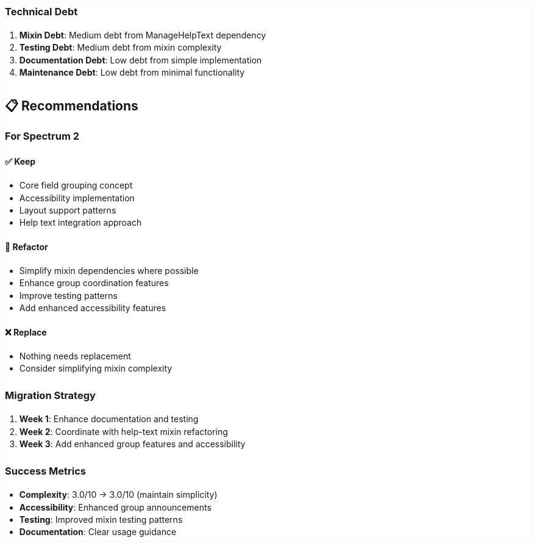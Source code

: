 ### Technical Debt

1. **Mixin Debt**: Medium debt from ManageHelpText dependency
2. **Testing Debt**: Medium debt from mixin complexity
3. **Documentation Debt**: Low debt from simple implementation
4. **Maintenance Debt**: Low debt from minimal functionality

## 📋 Recommendations

### For Spectrum 2

#### ✅ Keep

- Core field grouping concept
- Accessibility implementation
- Layout support patterns
- Help text integration approach

#### 🔄 Refactor

- Simplify mixin dependencies where possible
- Enhance group coordination features
- Improve testing patterns
- Add enhanced accessibility features

#### ❌ Replace

- Nothing needs replacement
- Consider simplifying mixin complexity

### Migration Strategy

1. **Week 1**: Enhance documentation and testing
2. **Week 2**: Coordinate with help-text mixin refactoring
3. **Week 3**: Add enhanced group features and accessibility

### Success Metrics

- **Complexity**: 3.0/10 → 3.0/10 (maintain simplicity)
- **Accessibility**: Enhanced group announcements
- **Testing**: Improved mixin testing patterns
- **Documentation**: Clear usage guidance
